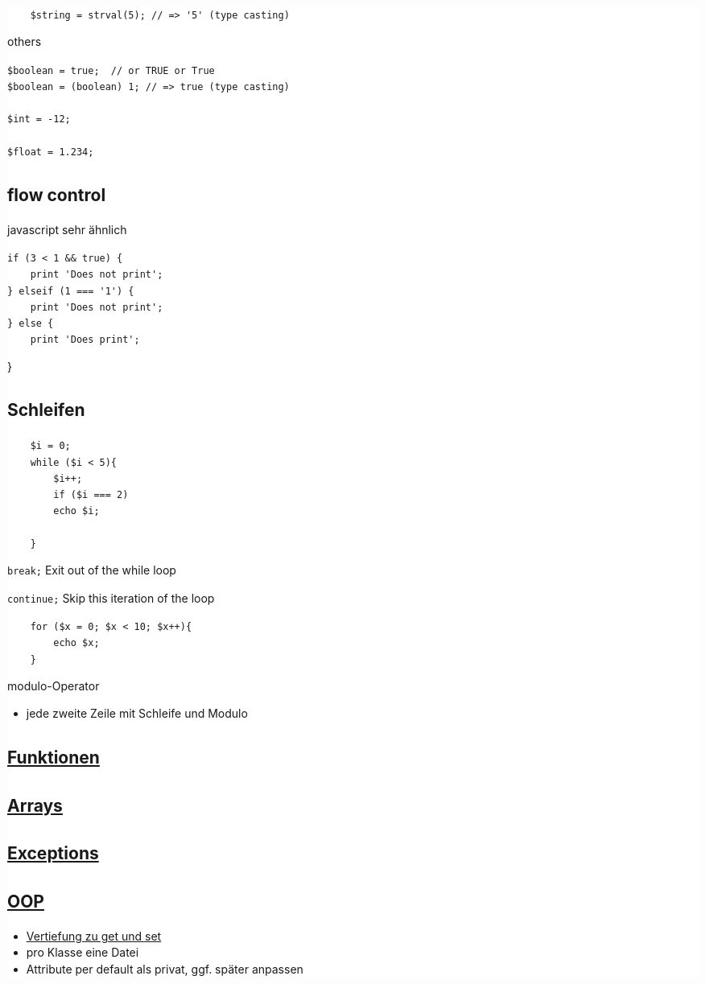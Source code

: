         $string = strval(5); // => '5' (type casting)
        


others

    $boolean = true;  // or TRUE or True
    $boolean = (boolean) 1; // => true (type casting)

    $int = -12;

    $float = 1.234;

## flow control
javascript sehr ähnlich

    if (3 < 1 && true) {
        print 'Does not print';
    } elseif (1 === '1') {
        print 'Does not print';
    } else {
        print 'Does print';
}

## Schleifen

        $i = 0;
        while ($i < 5){
            $i++;
            if ($i === 2)
            echo $i;
            
        }
`break;` Exit out of the while loop

`continue;` Skip this iteration of the loop

        for ($x = 0; $x < 10; $x++){
            echo $x;
        }


modulo-Operator
- jede zweite Zeile mit Schleife und Modulo

## [Funktionen](../backend/resources/function.php)

## [Arrays](../backend/resources/arrays.php)

## [Exceptions](../backend/resources/exceptions.php)

## [OOP](../backend/resources/oop.php)
- [Vertiefung zu get und set](https://www.php-einfach.de/experte/objektorientierte-programmierung-oop/php-design-patterns/get-und-set-methoden/)
- pro Klasse eine Datei
- Attribute per default als privat, ggf. später anpassen
